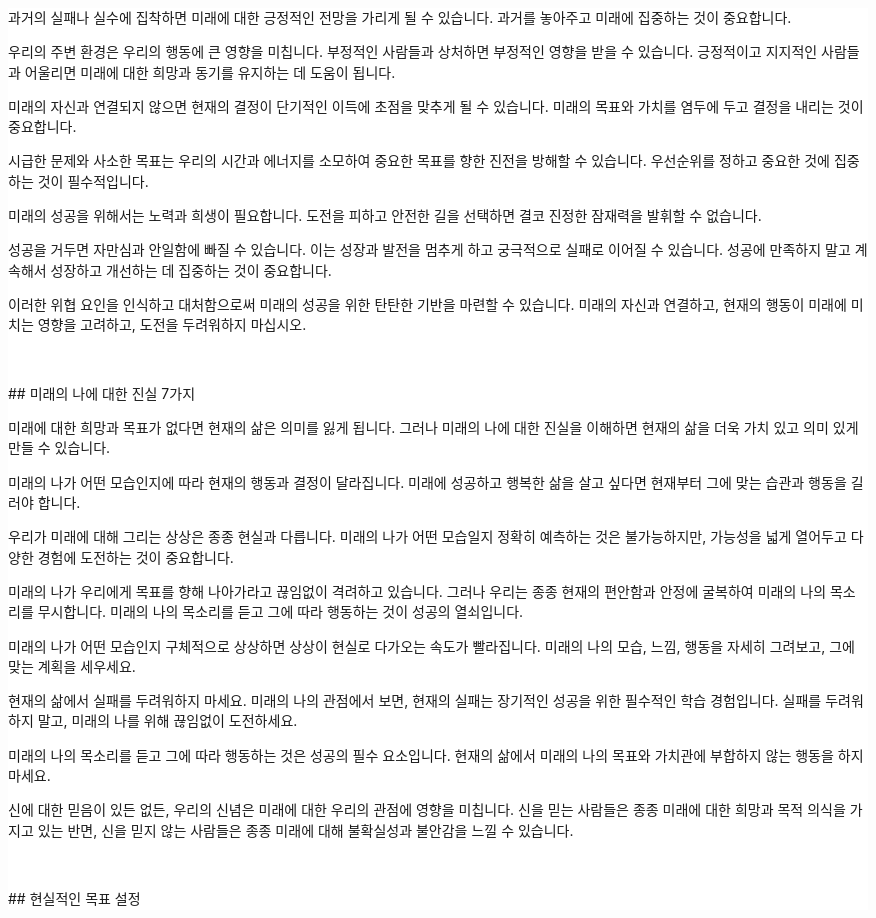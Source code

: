
과거의 실패나 실수에 집착하면 미래에 대한 긍정적인 전망을 가리게 될 수 있습니다. 과거를 놓아주고 미래에 집중하는 것이 중요합니다.



우리의 주변 환경은 우리의 행동에 큰 영향을 미칩니다. 부정적인 사람들과 상처하면 부정적인 영향을 받을 수 있습니다. 긍정적이고 지지적인 사람들과 어울리면 미래에 대한 희망과 동기를 유지하는 데 도움이 됩니다.



미래의 자신과 연결되지 않으면 현재의 결정이 단기적인 이득에 초점을 맞추게 될 수 있습니다. 미래의 목표와 가치를 염두에 두고 결정을 내리는 것이 중요합니다.



시급한 문제와 사소한 목표는 우리의 시간과 에너지를 소모하여 중요한 목표를 향한 진전을 방해할 수 있습니다. 우선순위를 정하고 중요한 것에 집중하는 것이 필수적입니다.



미래의 성공을 위해서는 노력과 희생이 필요합니다. 도전을 피하고 안전한 길을 선택하면 결코 진정한 잠재력을 발휘할 수 없습니다.



성공을 거두면 자만심과 안일함에 빠질 수 있습니다. 이는 성장과 발전을 멈추게 하고 궁극적으로 실패로 이어질 수 있습니다. 성공에 만족하지 말고 계속해서 성장하고 개선하는 데 집중하는 것이 중요합니다.

이러한 위협 요인을 인식하고 대처함으로써 미래의 성공을 위한 탄탄한 기반을 마련할 수 있습니다. 미래의 자신과 연결하고, 현재의 행동이 미래에 미치는 영향을 고려하고, 도전을 두려워하지 마십시오.

<p>&nbsp;</p>
## 미래의 나에 대한 진실 7가지

미래에 대한 희망과 목표가 없다면 현재의 삶은 의미를 잃게 됩니다. 그러나 미래의 나에 대한 진실을 이해하면 현재의 삶을 더욱 가치 있고 의미 있게 만들 수 있습니다.



미래의 나가 어떤 모습인지에 따라 현재의 행동과 결정이 달라집니다. 미래에 성공하고 행복한 삶을 살고 싶다면 현재부터 그에 맞는 습관과 행동을 길러야 합니다.



우리가 미래에 대해 그리는 상상은 종종 현실과 다릅니다. 미래의 나가 어떤 모습일지 정확히 예측하는 것은 불가능하지만, 가능성을 넓게 열어두고 다양한 경험에 도전하는 것이 중요합니다.



미래의 나가 우리에게 목표를 향해 나아가라고 끊임없이 격려하고 있습니다. 그러나 우리는 종종 현재의 편안함과 안정에 굴복하여 미래의 나의 목소리를 무시합니다. 미래의 나의 목소리를 듣고 그에 따라 행동하는 것이 성공의 열쇠입니다.



미래의 나가 어떤 모습인지 구체적으로 상상하면 상상이 현실로 다가오는 속도가 빨라집니다. 미래의 나의 모습, 느낌, 행동을 자세히 그려보고, 그에 맞는 계획을 세우세요.



현재의 삶에서 실패를 두려워하지 마세요. 미래의 나의 관점에서 보면, 현재의 실패는 장기적인 성공을 위한 필수적인 학습 경험입니다. 실패를 두려워하지 말고, 미래의 나를 위해 끊임없이 도전하세요.



미래의 나의 목소리를 듣고 그에 따라 행동하는 것은 성공의 필수 요소입니다. 현재의 삶에서 미래의 나의 목표와 가치관에 부합하지 않는 행동을 하지 마세요.



신에 대한 믿음이 있든 없든, 우리의 신념은 미래에 대한 우리의 관점에 영향을 미칩니다. 신을 믿는 사람들은 종종 미래에 대한 희망과 목적 의식을 가지고 있는 반면, 신을 믿지 않는 사람들은 종종 미래에 대해 불확실성과 불안감을 느낄 수 있습니다.

<p>&nbsp;</p>
## 현실적인 목표 설정
